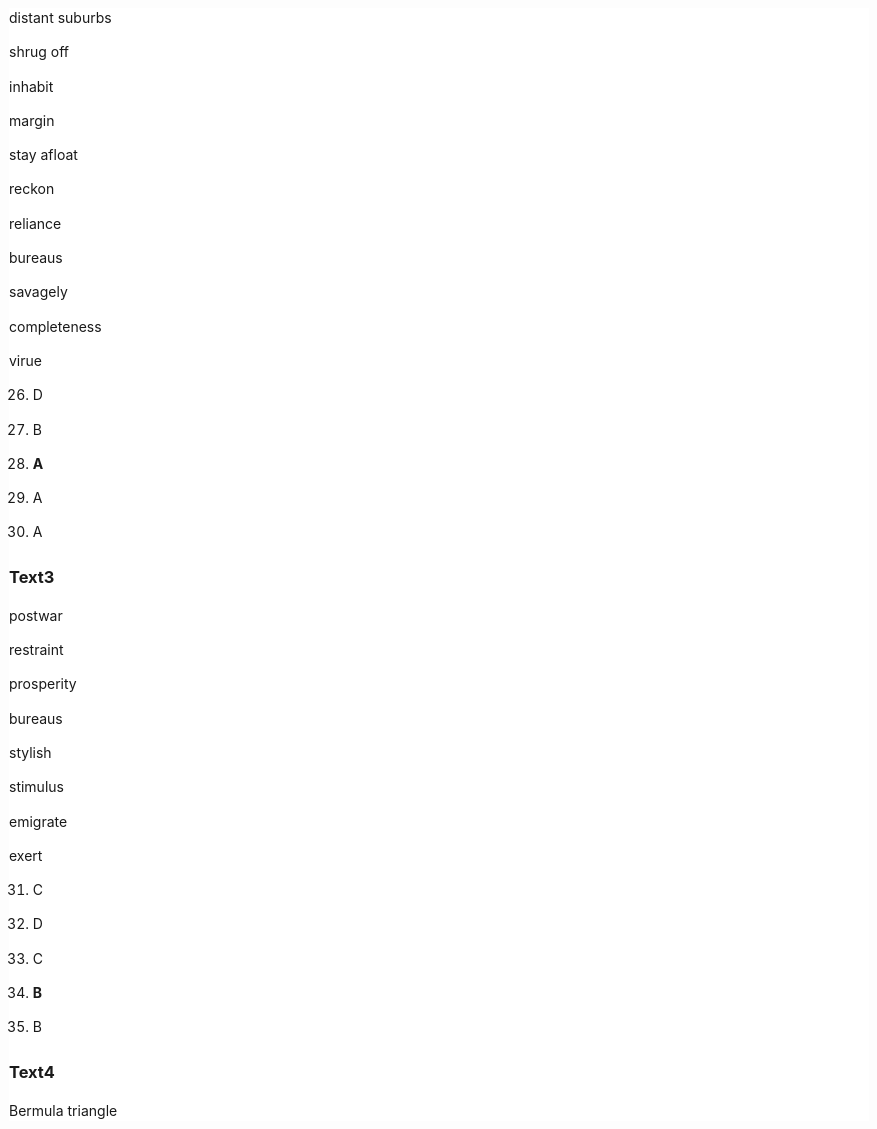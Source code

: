 distant suburbs

shrug off

inhabit

margin

stay afloat

reckon

reliance

bureaus

savagely

completeness

virue

26. D

27. B

28. **A**

29. A

30. A

### Text3

postwar

restraint

prosperity

bureaus

stylish

stimulus

emigrate

exert

31. C

32. D

33. C

34. **B**

35. B

### Text4

Bermula triangle
